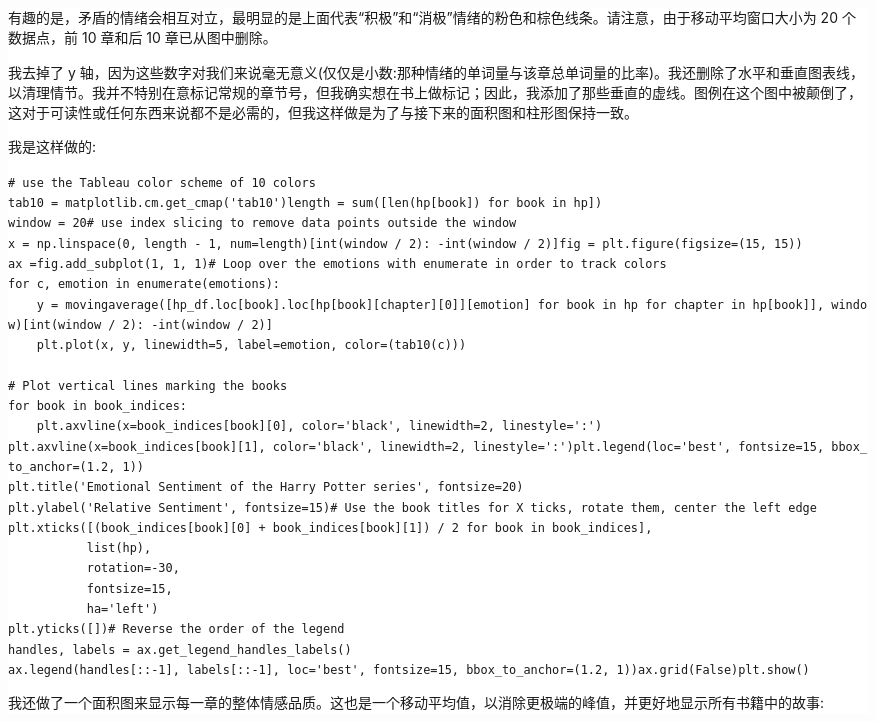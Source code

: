 有趣的是，矛盾的情绪会相互对立，最明显的是上面代表“积极”和“消极”情绪的粉色和棕色线条。请注意，由于移动平均窗口大小为 20 个数据点，前 10 章和后 10 章已从图中删除。

我去掉了 y 轴，因为这些数字对我们来说毫无意义(仅仅是小数:那种情绪的单词量与该章总单词量的比率)。我还删除了水平和垂直图表线，以清理情节。我并不特别在意标记常规的章节号，但我确实想在书上做标记；因此，我添加了那些垂直的虚线。图例在这个图中被颠倒了，这对于可读性或任何东西来说都不是必需的，但我这样做是为了与接下来的面积图和柱形图保持一致。

我是这样做的:

```
# use the Tableau color scheme of 10 colors
tab10 = matplotlib.cm.get_cmap('tab10')length = sum([len(hp[book]) for book in hp])
window = 20# use index slicing to remove data points outside the window
x = np.linspace(0, length - 1, num=length)[int(window / 2): -int(window / 2)]fig = plt.figure(figsize=(15, 15))
ax =fig.add_subplot(1, 1, 1)# Loop over the emotions with enumerate in order to track colors
for c, emotion in enumerate(emotions):
    y = movingaverage([hp_df.loc[book].loc[hp[book][chapter][0]][emotion] for book in hp for chapter in hp[book]], window)[int(window / 2): -int(window / 2)]
    plt.plot(x, y, linewidth=5, label=emotion, color=(tab10(c)))

# Plot vertical lines marking the books
for book in book_indices:
    plt.axvline(x=book_indices[book][0], color='black', linewidth=2, linestyle=':')
plt.axvline(x=book_indices[book][1], color='black', linewidth=2, linestyle=':')plt.legend(loc='best', fontsize=15, bbox_to_anchor=(1.2, 1))
plt.title('Emotional Sentiment of the Harry Potter series', fontsize=20)
plt.ylabel('Relative Sentiment', fontsize=15)# Use the book titles for X ticks, rotate them, center the left edge
plt.xticks([(book_indices[book][0] + book_indices[book][1]) / 2 for book in book_indices],
           list(hp),
           rotation=-30,
           fontsize=15,
           ha='left')
plt.yticks([])# Reverse the order of the legend
handles, labels = ax.get_legend_handles_labels()
ax.legend(handles[::-1], labels[::-1], loc='best', fontsize=15, bbox_to_anchor=(1.2, 1))ax.grid(False)plt.show()
```

我还做了一个面积图来显示每一章的整体情感品质。这也是一个移动平均值，以消除更极端的峰值，并更好地显示所有书籍中的故事:

